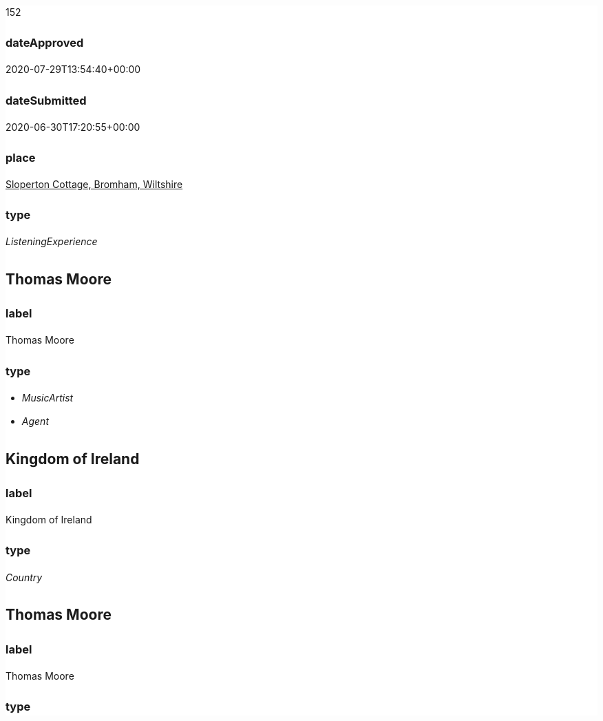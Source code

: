 
152

### dateApproved


2020-07-29T13:54:40+00:00

### dateSubmitted


2020-06-30T17:20:55+00:00

### place


[Sloperton Cottage, Bromham, Wiltshire](#Sloperton-Cottage-Bromham-Wiltshire)

### type


*ListeningExperience*

## Thomas Moore

### label


Thomas Moore

### type

 - *MusicArtist*

 - *Agent*

## Kingdom of Ireland

### label


Kingdom of Ireland

### type


*Country*

## Thomas Moore

### label


Thomas Moore

### type
